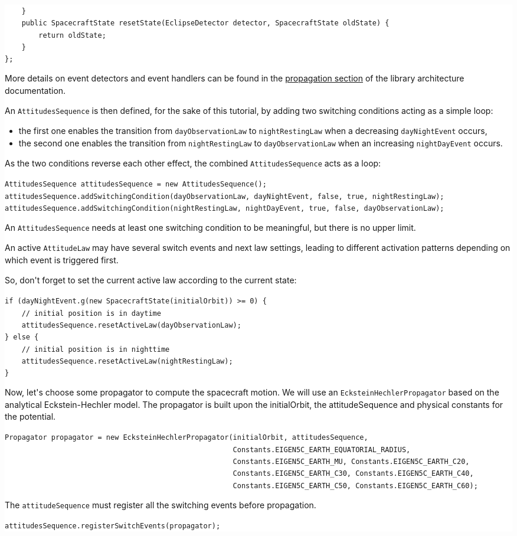         }
        public SpacecraftState resetState(EclipseDetector detector, SpacecraftState oldState) {
            return oldState;
        }
    };

More details on event detectors and event handlers can be found in the
[propagation section](../architecture/propagation.html)
of the library architecture documentation.

An `AttitudesSequence` is then defined, for the sake of this tutorial,
by adding two switching conditions acting as a simple loop:

* the first one enables the transition from `dayObservationLaw` to `nightRestingLaw`
  when a decreasing `dayNightEvent` occurs,
* the second one enables the transition from `nightRestingLaw` to `dayObservationLaw`
  when an increasing `nightDayEvent` occurs.

As the two conditions reverse each other effect, the combined `AttitudesSequence`
acts as a loop:

    AttitudesSequence attitudesSequence = new AttitudesSequence();
    attitudesSequence.addSwitchingCondition(dayObservationLaw, dayNightEvent, false, true, nightRestingLaw);
    attitudesSequence.addSwitchingCondition(nightRestingLaw, nightDayEvent, true, false, dayObservationLaw);

An `AttitudesSequence` needs at least one switching condition to be meaningful,
but there is no upper limit.

An active `AttitudeLaw` may have several switch events and next law settings,
leading to different activation patterns depending on which event is triggered first.

So, don't forget to set the current active law according to the current state:

    if (dayNightEvent.g(new SpacecraftState(initialOrbit)) >= 0) {
        // initial position is in daytime
        attitudesSequence.resetActiveLaw(dayObservationLaw);
    } else {
        // initial position is in nighttime
        attitudesSequence.resetActiveLaw(nightRestingLaw);
    }

Now, let's choose some propagator to compute the spacecraft motion. We will use
an `EcksteinHechlerPropagator` based on the analytical Eckstein-Hechler model.
The propagator is built upon the initialOrbit, the attitudeSequence and
physical constants for the potential.

    Propagator propagator = new EcksteinHechlerPropagator(initialOrbit, attitudesSequence,
                                                          Constants.EIGEN5C_EARTH_EQUATORIAL_RADIUS,
                                                          Constants.EIGEN5C_EARTH_MU, Constants.EIGEN5C_EARTH_C20,
                                                          Constants.EIGEN5C_EARTH_C30, Constants.EIGEN5C_EARTH_C40,
                                                          Constants.EIGEN5C_EARTH_C50, Constants.EIGEN5C_EARTH_C60);

The `attitudeSequence` must register all the switching events before propagation.

    attitudesSequence.registerSwitchEvents(propagator);
